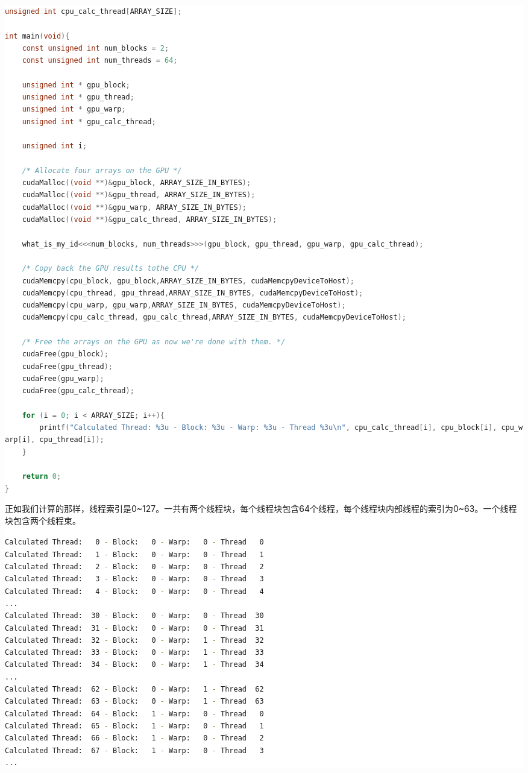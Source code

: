 ```c
unsigned int cpu_calc_thread[ARRAY_SIZE];

int main(void){
    const unsigned int num_blocks = 2;
    const unsigned int num_threads = 64;

    unsigned int * gpu_block;
    unsigned int * gpu_thread;
    unsigned int * gpu_warp;
    unsigned int * gpu_calc_thread;

    unsigned int i;

    /* Allocate four arrays on the GPU */
    cudaMalloc((void **)&gpu_block, ARRAY_SIZE_IN_BYTES);
    cudaMalloc((void **)&gpu_thread, ARRAY_SIZE_IN_BYTES);
    cudaMalloc((void **)&gpu_warp, ARRAY_SIZE_IN_BYTES);
    cudaMalloc((void **)&gpu_calc_thread, ARRAY_SIZE_IN_BYTES);

    what_is_my_id<<<num_blocks, num_threads>>>(gpu_block, gpu_thread, gpu_warp, gpu_calc_thread);

    /* Copy back the GPU results tothe CPU */
    cudaMemcpy(cpu_block, gpu_block,ARRAY_SIZE_IN_BYTES, cudaMemcpyDeviceToHost);
    cudaMemcpy(cpu_thread, gpu_thread,ARRAY_SIZE_IN_BYTES, cudaMemcpyDeviceToHost);
    cudaMemcpy(cpu_warp, gpu_warp,ARRAY_SIZE_IN_BYTES, cudaMemcpyDeviceToHost);
    cudaMemcpy(cpu_calc_thread, gpu_calc_thread,ARRAY_SIZE_IN_BYTES, cudaMemcpyDeviceToHost);

    /* Free the arrays on the GPU as now we're done with them. */
    cudaFree(gpu_block);
    cudaFree(gpu_thread);
    cudaFree(gpu_warp);
    cudaFree(gpu_calc_thread);

    for (i = 0; i < ARRAY_SIZE; i++){
        printf("Calculated Thread: %3u - Block: %3u - Warp: %3u - Thread %3u\n", cpu_calc_thread[i], cpu_block[i], cpu_warp[i], cpu_thread[i]);
    }

    return 0;
}
```

正如我们计算的那样，线程索引是0~127。一共有两个线程块，每个线程块包含64个线程，每个线程块内部线程的索引为0~63。一个线程块包含两个线程束。

```bash
Calculated Thread:   0 - Block:   0 - Warp:   0 - Thread   0
Calculated Thread:   1 - Block:   0 - Warp:   0 - Thread   1
Calculated Thread:   2 - Block:   0 - Warp:   0 - Thread   2
Calculated Thread:   3 - Block:   0 - Warp:   0 - Thread   3
Calculated Thread:   4 - Block:   0 - Warp:   0 - Thread   4
...
Calculated Thread:  30 - Block:   0 - Warp:   0 - Thread  30
Calculated Thread:  31 - Block:   0 - Warp:   0 - Thread  31
Calculated Thread:  32 - Block:   0 - Warp:   1 - Thread  32
Calculated Thread:  33 - Block:   0 - Warp:   1 - Thread  33
Calculated Thread:  34 - Block:   0 - Warp:   1 - Thread  34
...
Calculated Thread:  62 - Block:   0 - Warp:   1 - Thread  62
Calculated Thread:  63 - Block:   0 - Warp:   1 - Thread  63
Calculated Thread:  64 - Block:   1 - Warp:   0 - Thread   0
Calculated Thread:  65 - Block:   1 - Warp:   0 - Thread   1
Calculated Thread:  66 - Block:   1 - Warp:   0 - Thread   2
Calculated Thread:  67 - Block:   1 - Warp:   0 - Thread   3
...
```